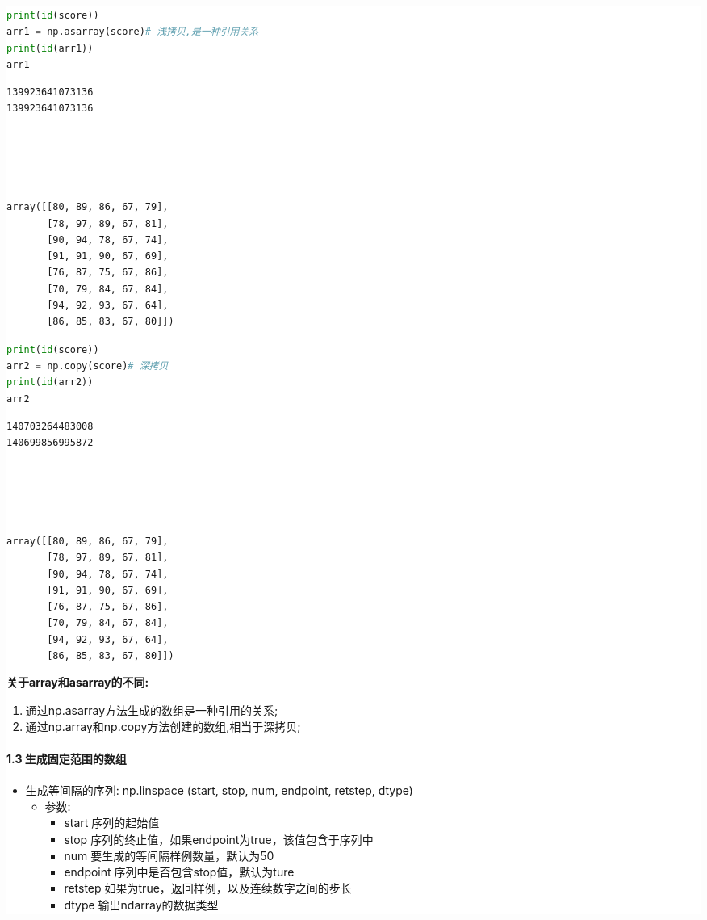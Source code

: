 
```python
print(id(score))
arr1 = np.asarray(score)# 浅拷贝,是一种引用关系
print(id(arr1))
arr1
```

    139923641073136
    139923641073136





    array([[80, 89, 86, 67, 79],
           [78, 97, 89, 67, 81],
           [90, 94, 78, 67, 74],
           [91, 91, 90, 67, 69],
           [76, 87, 75, 67, 86],
           [70, 79, 84, 67, 84],
           [94, 92, 93, 67, 64],
           [86, 85, 83, 67, 80]])




```python
print(id(score))
arr2 = np.copy(score)# 深拷贝
print(id(arr2))
arr2
```

    140703264483008
    140699856995872





    array([[80, 89, 86, 67, 79],
           [78, 97, 89, 67, 81],
           [90, 94, 78, 67, 74],
           [91, 91, 90, 67, 69],
           [76, 87, 75, 67, 86],
           [70, 79, 84, 67, 84],
           [94, 92, 93, 67, 64],
           [86, 85, 83, 67, 80]])




```python

```

**关于array和asarray的不同:**
1. 通过np.asarray方法生成的数组是一种引用的关系;
2. 通过np.array和np.copy方法创建的数组,相当于深拷贝;

#### 1.3 生成固定范围的数组
- 生成等间隔的序列: np.linspace (start, stop, num, endpoint, retstep, dtype)
    - 参数:
        - start 序列的起始值
        - stop 序列的终止值，如果endpoint为true，该值包含于序列中
        - num 要生成的等间隔样例数量，默认为50
        - endpoint 序列中是否包含stop值，默认为ture
        - retstep 如果为true，返回样例，以及连续数字之间的步长
        - dtype 输出ndarray的数据类型
